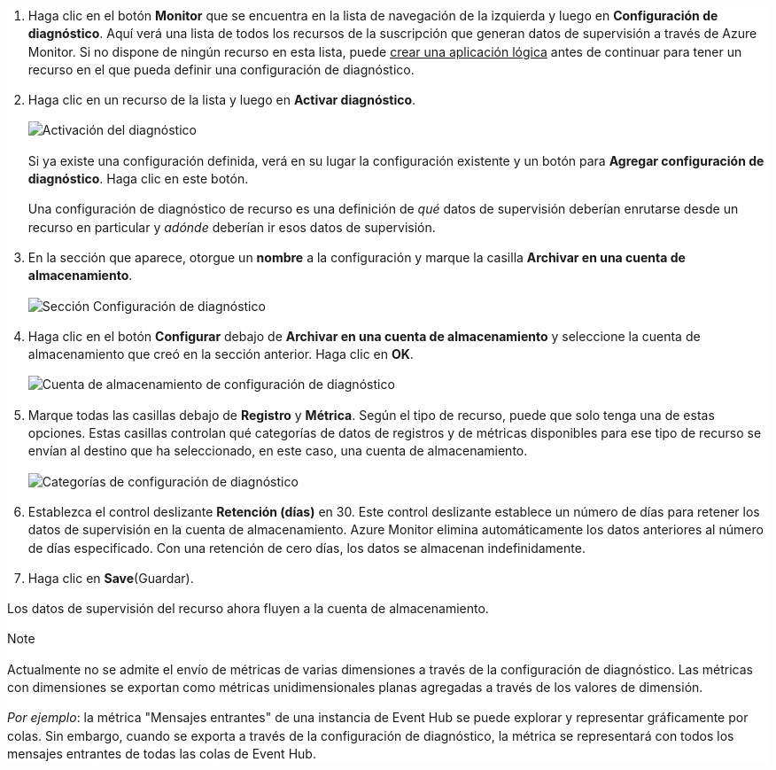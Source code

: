 1. Haga clic en el botón **Monitor** que se encuentra en la lista de navegación de la izquierda y luego en **Configuración de diagnóstico**. Aquí verá una lista de todos los recursos de la suscripción que generan datos de supervisión a través de Azure Monitor. Si no dispone de ningún recurso en esta lista, puede [crear una aplicación lógica](../../logic-apps/quickstart-create-first-logic-app-workflow.md) antes de continuar para tener un recurso en el que pueda definir una configuración de diagnóstico.

2. Haga clic en un recurso de la lista y luego en **Activar diagnóstico**.

   ![Activación del diagnóstico](media/tutorial-archive-data/diagnostic-settings-turn-on.png)

   Si ya existe una configuración definida, verá en su lugar la configuración existente y un botón para **Agregar configuración de diagnóstico**. Haga clic en este botón.

   Una configuración de diagnóstico de recurso es una definición de *qué* datos de supervisión deberían enrutarse desde un recurso en particular y *adónde* deberían ir esos datos de supervisión.

3. En la sección que aparece, otorgue un **nombre** a la configuración y marque la casilla **Archivar en una cuenta de almacenamiento**.

   ![Sección Configuración de diagnóstico](media/tutorial-archive-data/diagnostic-settings-home.png)

4. Haga clic en el botón **Configurar** debajo de **Archivar en una cuenta de almacenamiento** y seleccione la cuenta de almacenamiento que creó en la sección anterior. Haga clic en **OK**.

   ![Cuenta de almacenamiento de configuración de diagnóstico](media/tutorial-archive-data/diagnostic-settings-storage.png)

5. Marque todas las casillas debajo de **Registro** y **Métrica**. Según el tipo de recurso, puede que solo tenga una de estas opciones. Estas casillas controlan qué categorías de datos de registros y de métricas disponibles para ese tipo de recurso se envían al destino que ha seleccionado, en este caso, una cuenta de almacenamiento.

   ![Categorías de configuración de diagnóstico](media/tutorial-archive-data/diagnostic-settings-categories.png)

6. Establezca el control deslizante **Retención (días)** en 30. Este control deslizante establece un número de días para retener los datos de supervisión en la cuenta de almacenamiento. Azure Monitor elimina automáticamente los datos anteriores al número de días especificado. Con una retención de cero días, los datos se almacenan indefinidamente.

7. Haga clic en **Save**(Guardar).

Los datos de supervisión del recurso ahora fluyen a la cuenta de almacenamiento.

> [!NOTE]
> Actualmente no se admite el envío de métricas de varias dimensiones a través de la configuración de diagnóstico. Las métricas con dimensiones se exportan como métricas unidimensionales planas agregadas a través de los valores de dimensión.
>
> *Por ejemplo*: la métrica "Mensajes entrantes" de una instancia de Event Hub se puede explorar y representar gráficamente por colas. Sin embargo, cuando se exporta a través de la configuración de diagnóstico, la métrica se representará con todos los mensajes entrantes de todas las colas de Event Hub.
>
>
